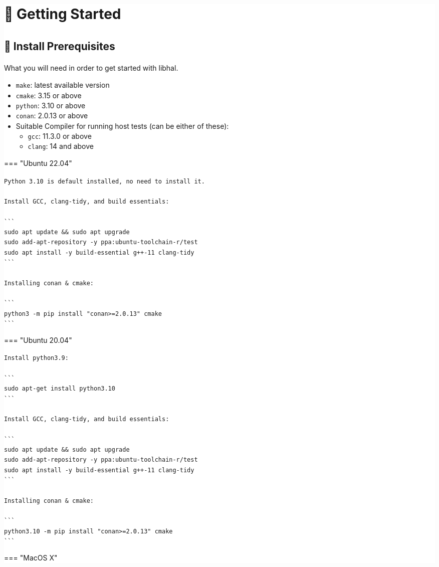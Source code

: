 # 🚀 Getting Started

## 🧰 Install Prerequisites

What you will need in order to get started with libhal.

- `make`: latest available version
- `cmake`: 3.15 or above
- `python`: 3.10 or above
- `conan`: 2.0.13 or above
- Suitable Compiler for running host tests (can be either of these):
  - `gcc`: 11.3.0 or above
  - `clang`: 14 and above

=== "Ubuntu 22.04"

    Python 3.10 is default installed, no need to install it.

    Install GCC, clang-tidy, and build essentials:

    ```
    sudo apt update && sudo apt upgrade
    sudo add-apt-repository -y ppa:ubuntu-toolchain-r/test
    sudo apt install -y build-essential g++-11 clang-tidy
    ```

    Installing conan & cmake:

    ```
    python3 -m pip install "conan>=2.0.13" cmake
    ```

=== "Ubuntu 20.04"

    Install python3.9:

    ```
    sudo apt-get install python3.10
    ```

    Install GCC, clang-tidy, and build essentials:

    ```
    sudo apt update && sudo apt upgrade
    sudo add-apt-repository -y ppa:ubuntu-toolchain-r/test
    sudo apt install -y build-essential g++-11 clang-tidy
    ```

    Installing conan & cmake:

    ```
    python3.10 -m pip install "conan>=2.0.13" cmake
    ```

=== "MacOS X"
